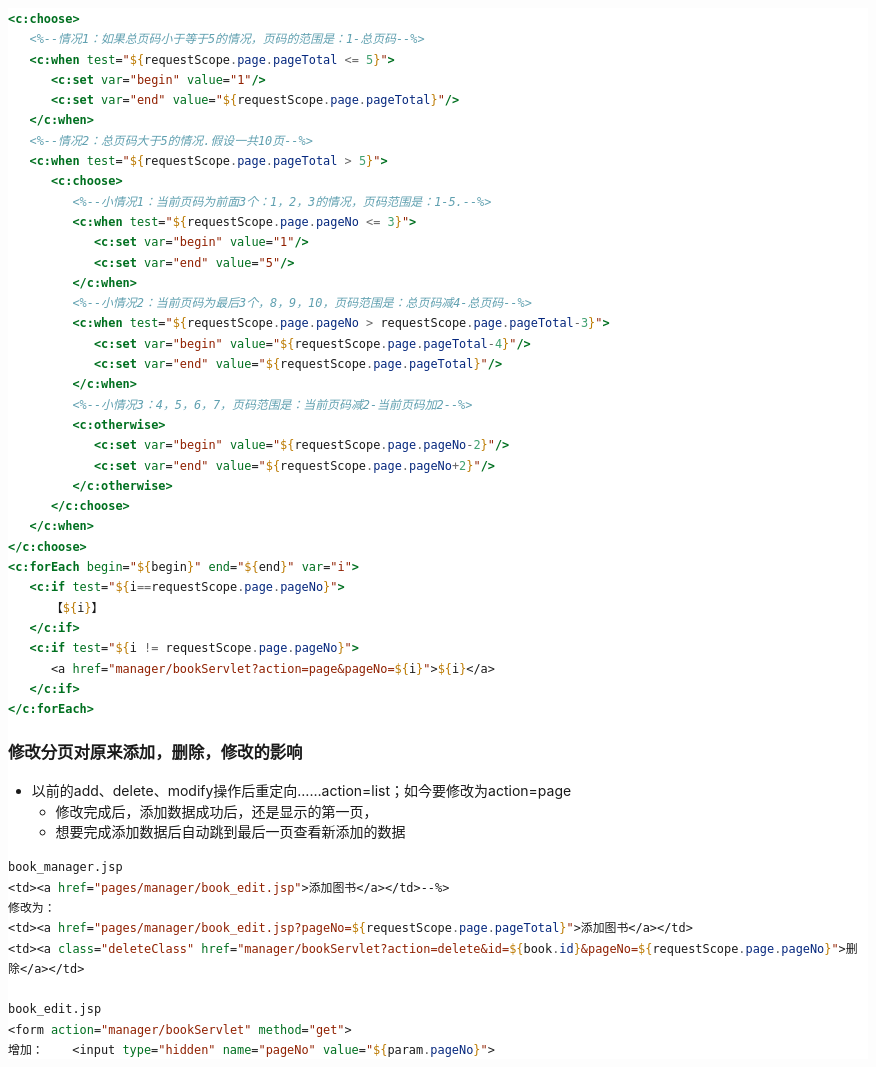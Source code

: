 ```jsp
<c:choose>
   <%--情况1：如果总页码小于等于5的情况，页码的范围是：1-总页码--%>
   <c:when test="${requestScope.page.pageTotal <= 5}">
      <c:set var="begin" value="1"/>
      <c:set var="end" value="${requestScope.page.pageTotal}"/>
   </c:when>
   <%--情况2：总页码大于5的情况.假设一共10页--%>
   <c:when test="${requestScope.page.pageTotal > 5}">
      <c:choose>
         <%--小情况1：当前页码为前面3个：1，2，3的情况，页码范围是：1-5.--%>
         <c:when test="${requestScope.page.pageNo <= 3}">
            <c:set var="begin" value="1"/>
            <c:set var="end" value="5"/>
         </c:when>
         <%--小情况2：当前页码为最后3个，8，9，10，页码范围是：总页码减4-总页码--%>
         <c:when test="${requestScope.page.pageNo > requestScope.page.pageTotal-3}">
            <c:set var="begin" value="${requestScope.page.pageTotal-4}"/>
            <c:set var="end" value="${requestScope.page.pageTotal}"/>
         </c:when>
         <%--小情况3：4，5，6，7，页码范围是：当前页码减2-当前页码加2--%>
         <c:otherwise>
            <c:set var="begin" value="${requestScope.page.pageNo-2}"/>
            <c:set var="end" value="${requestScope.page.pageNo+2}"/>      
         </c:otherwise>
      </c:choose>
   </c:when>
</c:choose>
<c:forEach begin="${begin}" end="${end}" var="i">
   <c:if test="${i==requestScope.page.pageNo}">
      【${i}】
   </c:if>
   <c:if test="${i != requestScope.page.pageNo}">
      <a href="manager/bookServlet?action=page&pageNo=${i}">${i}</a>
   </c:if>
</c:forEach>
```

###  修改分页对原来添加，删除，修改的影响

- 以前的add、delete、modify操作后重定向……action=list；如今要修改为action=page
  - 修改完成后，添加数据成功后，还是显示的第一页，
  - 想要完成添加数据后自动跳到最后一页查看新添加的数据

```jsp
book_manager.jsp
<td><a href="pages/manager/book_edit.jsp">添加图书</a></td>--%>
修改为：				
<td><a href="pages/manager/book_edit.jsp?pageNo=${requestScope.page.pageTotal}">添加图书</a></td>
<td><a class="deleteClass" href="manager/bookServlet?action=delete&id=${book.id}&pageNo=${requestScope.page.pageNo}">删除</a></td>

book_edit.jsp
<form action="manager/bookServlet" method="get">
增加：    <input type="hidden" name="pageNo" value="${param.pageNo}">
```
